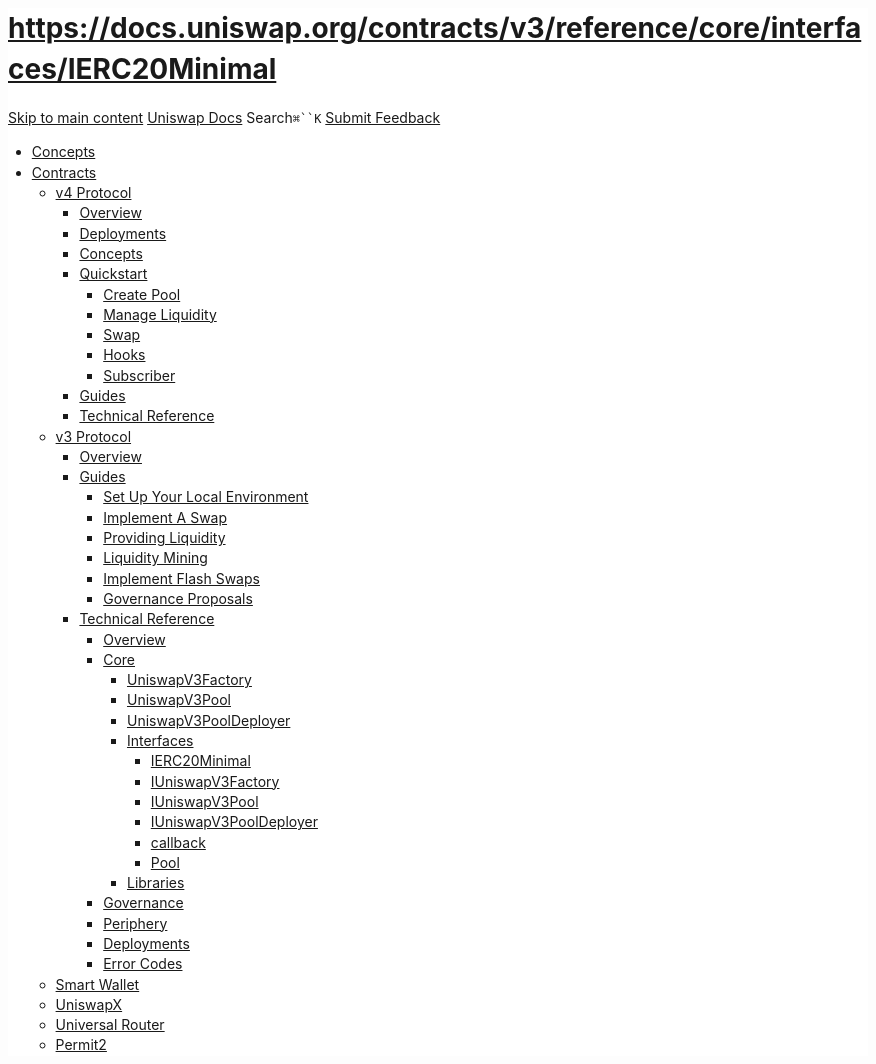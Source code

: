 # https://docs.uniswap.org/contracts/v3/reference/core/interfaces/IERC20Minimal

[Skip to main content](https://docs.uniswap.org/contracts/v3/reference/core/interfaces/IERC20Minimal#__docusaurus_skipToContent_fallback)
[Uniswap Docs](https://docs.uniswap.org/)
Search`⌘``K`
[Submit Feedback](https://docs.google.com/forms/d/e/1FAIpQLSdjSkZam8KiatL9XACRVxCHjDJjaPGbls77PCXDKFn4JwykXg/viewform)
  * [Concepts](https://docs.uniswap.org/concepts/overview)
  * [Contracts](https://docs.uniswap.org/contracts/v4/overview)
    * [v4 Protocol](https://docs.uniswap.org/contracts/v3/reference/core/interfaces/IERC20Minimal)
      * [Overview](https://docs.uniswap.org/contracts/v4/overview)
      * [Deployments](https://docs.uniswap.org/contracts/v4/deployments)
      * [Concepts](https://docs.uniswap.org/contracts/v3/reference/core/interfaces/IERC20Minimal)
      * [Quickstart](https://docs.uniswap.org/contracts/v3/reference/core/interfaces/IERC20Minimal)
        * [Create Pool](https://docs.uniswap.org/contracts/v4/quickstart/create-pool)
        * [Manage Liquidity](https://docs.uniswap.org/contracts/v3/reference/core/interfaces/IERC20Minimal)
        * [Swap](https://docs.uniswap.org/contracts/v4/quickstart/swap)
        * [Hooks](https://docs.uniswap.org/contracts/v3/reference/core/interfaces/IERC20Minimal)
        * [Subscriber](https://docs.uniswap.org/contracts/v4/quickstart/subscriber)
      * [Guides](https://docs.uniswap.org/contracts/v3/reference/core/interfaces/IERC20Minimal)
      * [Technical Reference](https://docs.uniswap.org/contracts/v3/reference/core/interfaces/IERC20Minimal)
    * [v3 Protocol](https://docs.uniswap.org/contracts/v3/reference/core/interfaces/IERC20Minimal)
      * [Overview](https://docs.uniswap.org/contracts/v3/overview)
      * [Guides](https://docs.uniswap.org/contracts/v3/reference/core/interfaces/IERC20Minimal)
        * [Set Up Your Local Environment](https://docs.uniswap.org/contracts/v3/guides/local-environment)
        * [Implement A Swap](https://docs.uniswap.org/contracts/v3/reference/core/interfaces/IERC20Minimal)
        * [Providing Liquidity](https://docs.uniswap.org/contracts/v3/reference/core/interfaces/IERC20Minimal)
        * [Liquidity Mining](https://docs.uniswap.org/contracts/v3/reference/core/interfaces/IERC20Minimal)
        * [Implement Flash Swaps](https://docs.uniswap.org/contracts/v3/reference/core/interfaces/IERC20Minimal)
        * [Governance Proposals](https://docs.uniswap.org/contracts/v3/reference/core/interfaces/IERC20Minimal)
      * [Technical Reference](https://docs.uniswap.org/contracts/v3/reference/core/interfaces/IERC20Minimal)
        * [Overview](https://docs.uniswap.org/contracts/v3/reference/overview)
        * [Core](https://docs.uniswap.org/contracts/v3/reference/core/interfaces/IERC20Minimal)
          * [UniswapV3Factory](https://docs.uniswap.org/contracts/v3/reference/core/UniswapV3Factory)
          * [UniswapV3Pool](https://docs.uniswap.org/contracts/v3/reference/core/UniswapV3Pool)
          * [UniswapV3PoolDeployer](https://docs.uniswap.org/contracts/v3/reference/core/UniswapV3PoolDeployer)
          * [Interfaces](https://docs.uniswap.org/contracts/v3/reference/core/interfaces/IERC20Minimal)
            * [IERC20Minimal](https://docs.uniswap.org/contracts/v3/reference/core/interfaces/IERC20Minimal)
            * [IUniswapV3Factory](https://docs.uniswap.org/contracts/v3/reference/core/interfaces/IUniswapV3Factory)
            * [IUniswapV3Pool](https://docs.uniswap.org/contracts/v3/reference/core/interfaces/IUniswapV3Pool)
            * [IUniswapV3PoolDeployer](https://docs.uniswap.org/contracts/v3/reference/core/interfaces/IUniswapV3PoolDeployer)
            * [callback](https://docs.uniswap.org/contracts/v3/reference/core/interfaces/IERC20Minimal)
            * [Pool](https://docs.uniswap.org/contracts/v3/reference/core/interfaces/IERC20Minimal)
          * [Libraries](https://docs.uniswap.org/contracts/v3/reference/core/interfaces/IERC20Minimal)
        * [Governance](https://docs.uniswap.org/contracts/v3/reference/core/interfaces/IERC20Minimal)
        * [Periphery](https://docs.uniswap.org/contracts/v3/reference/core/interfaces/IERC20Minimal)
        * [Deployments](https://docs.uniswap.org/contracts/v3/reference/deployments/)
        * [Error Codes](https://docs.uniswap.org/contracts/v3/reference/error-codes)
    * [Smart Wallet](https://docs.uniswap.org/contracts/v3/reference/core/interfaces/IERC20Minimal)
    * [UniswapX](https://docs.uniswap.org/contracts/v3/reference/core/interfaces/IERC20Minimal)
    * [Universal Router](https://docs.uniswap.org/contracts/v3/reference/core/interfaces/IERC20Minimal)
    * [Permit2](https://docs.uniswap.org/contracts/v3/reference/core/interfaces/IERC20Minimal)